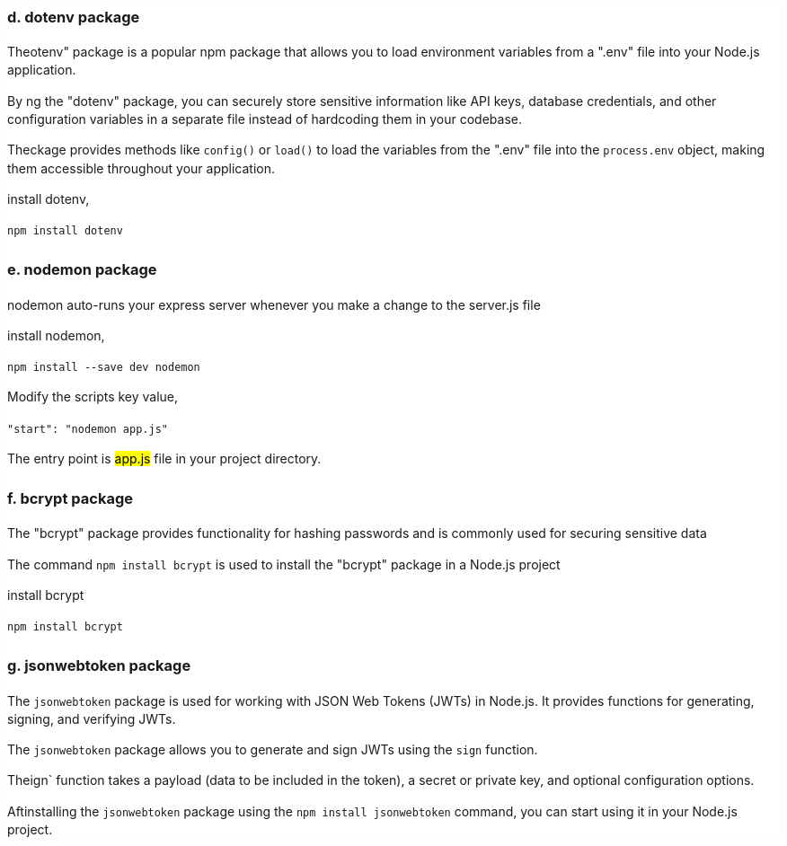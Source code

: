 ### d. dotenv package

Theotenv" package is a popular npm package that allows you to load environment variables from a ".env" file into your Node.js application.

By ng the "dotenv" package, you can securely store sensitive information like API keys, database credentials, and other configuration variables in a separate file instead of hardcoding them in your codebase.

Theckage provides methods like `config()` or `load()` to load the variables from the ".env" file into the `process.env` object, making them accessible throughout your application.

install dotenv,

```
npm install dotenv
```

### e. nodemon package

nodemon auto-runs your express server whenever you make a change to the server.js file

install nodemon,

```
npm install --save dev nodemon
```

Modify the scripts key value,

```
"start": "nodemon app.js"
```

The entry point is <mark>app.js</mark> file in your project directory.

### f. bcrypt package

The "bcrypt" package provides functionality for hashing passwords and is commonly used for securing sensitive data

The command `npm install bcrypt` is used to install the "bcrypt" package in a Node.js project

install bcrypt

```
npm install bcrypt
```

### g. jsonwebtoken package

The `jsonwebtoken` package is used for working with JSON Web Tokens (JWTs) in Node.js. It provides functions for generating, signing, and verifying JWTs.

The `jsonwebtoken` package allows you to generate and sign JWTs using the `sign` function.

Theign` function takes a payload (data to be included in the token), a secret or private key, and optional configuration options.

Aftinstalling the `jsonwebtoken` package using the `npm install jsonwebtoken` command, you can start using it in your Node.js project.
